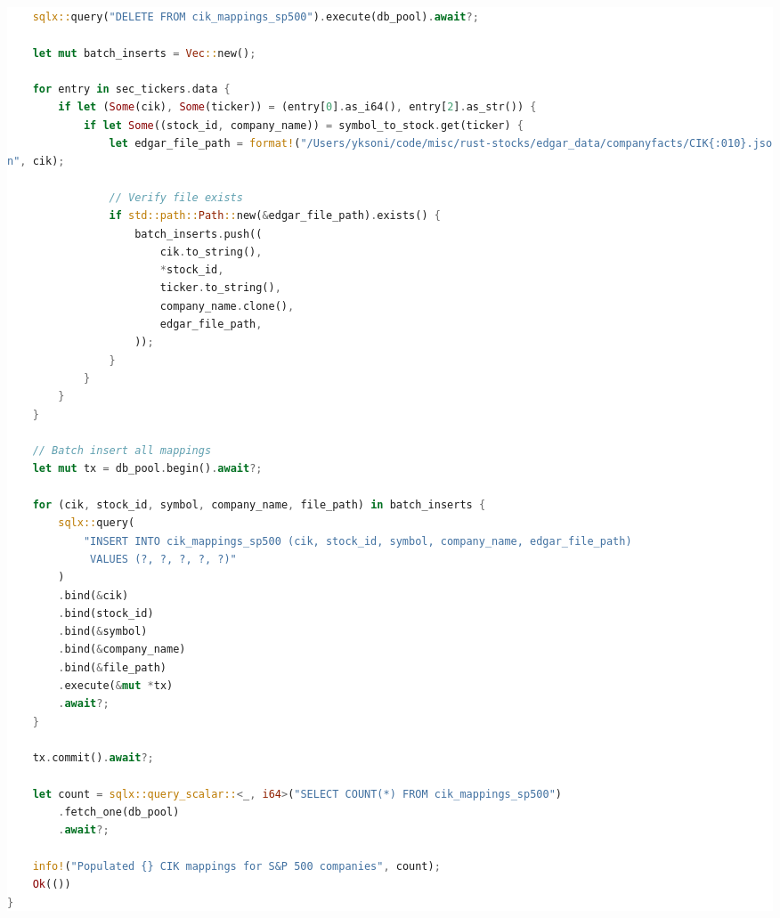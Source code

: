 ```rust
    sqlx::query("DELETE FROM cik_mappings_sp500").execute(db_pool).await?;
    
    let mut batch_inserts = Vec::new();
    
    for entry in sec_tickers.data {
        if let (Some(cik), Some(ticker)) = (entry[0].as_i64(), entry[2].as_str()) {
            if let Some((stock_id, company_name)) = symbol_to_stock.get(ticker) {
                let edgar_file_path = format!("/Users/yksoni/code/misc/rust-stocks/edgar_data/companyfacts/CIK{:010}.json", cik);
                
                // Verify file exists
                if std::path::Path::new(&edgar_file_path).exists() {
                    batch_inserts.push((
                        cik.to_string(),
                        *stock_id,
                        ticker.to_string(),
                        company_name.clone(),
                        edgar_file_path,
                    ));
                }
            }
        }
    }
    
    // Batch insert all mappings
    let mut tx = db_pool.begin().await?;
    
    for (cik, stock_id, symbol, company_name, file_path) in batch_inserts {
        sqlx::query(
            "INSERT INTO cik_mappings_sp500 (cik, stock_id, symbol, company_name, edgar_file_path) 
             VALUES (?, ?, ?, ?, ?)"
        )
        .bind(&cik)
        .bind(stock_id)
        .bind(&symbol)
        .bind(&company_name)
        .bind(&file_path)
        .execute(&mut *tx)
        .await?;
    }
    
    tx.commit().await?;
    
    let count = sqlx::query_scalar::<_, i64>("SELECT COUNT(*) FROM cik_mappings_sp500")
        .fetch_one(db_pool)
        .await?;
    
    info!("Populated {} CIK mappings for S&P 500 companies", count);
    Ok(())
}
```
